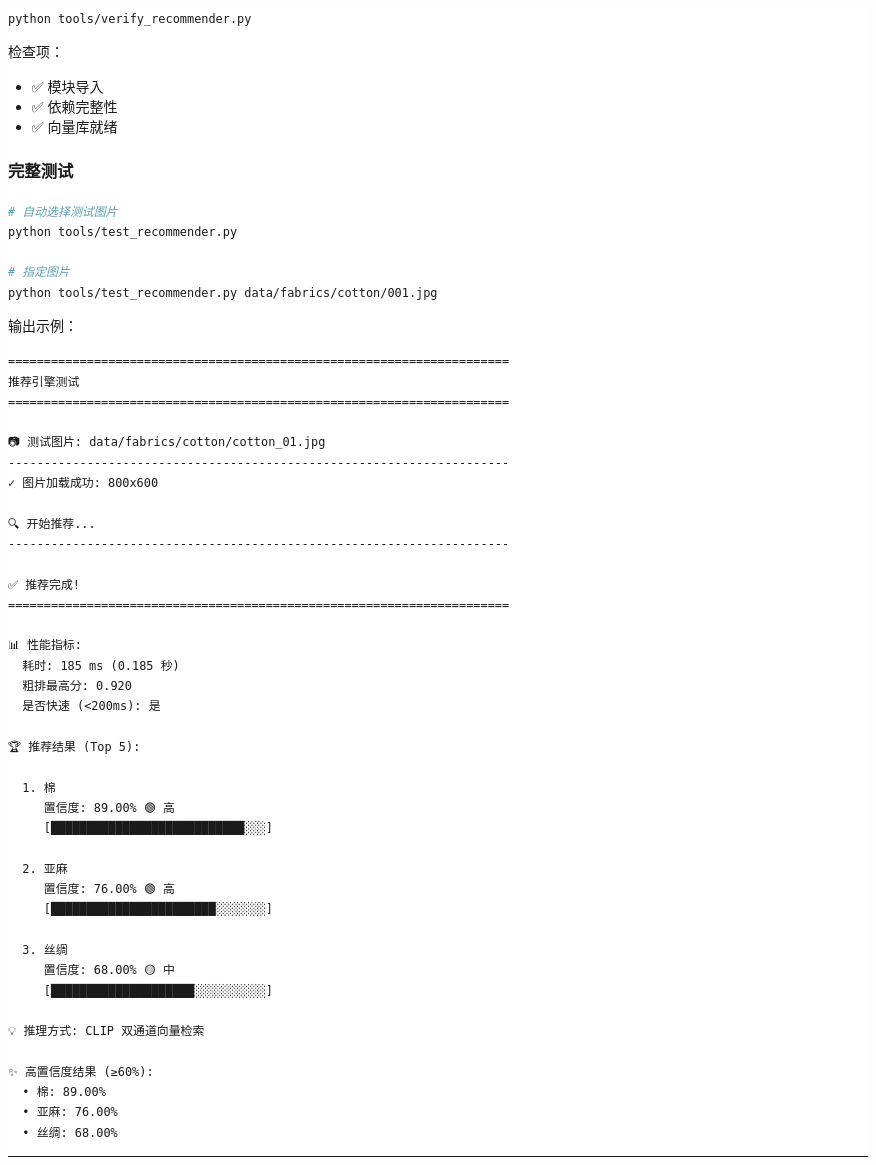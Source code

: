 ```bash
python tools/verify_recommender.py
```

检查项：
- ✅ 模块导入
- ✅ 依赖完整性
- ✅ 向量库就绪

### 完整测试

```bash
# 自动选择测试图片
python tools/test_recommender.py

# 指定图片
python tools/test_recommender.py data/fabrics/cotton/001.jpg
```

输出示例：
```
======================================================================
推荐引擎测试
======================================================================

📷 测试图片: data/fabrics/cotton/cotton_01.jpg
----------------------------------------------------------------------
✓ 图片加载成功: 800x600

🔍 开始推荐...
----------------------------------------------------------------------

✅ 推荐完成!
======================================================================

📊 性能指标:
  耗时: 185 ms (0.185 秒)
  粗排最高分: 0.920
  是否快速 (<200ms): 是

🏆 推荐结果 (Top 5):

  1. 棉
     置信度: 89.00% 🟢 高
     [███████████████████████████░░░]

  2. 亚麻
     置信度: 76.00% 🟢 高
     [███████████████████████░░░░░░░]

  3. 丝绸
     置信度: 68.00% 🟡 中
     [████████████████████░░░░░░░░░░]

💡 推理方式: CLIP 双通道向量检索

✨ 高置信度结果 (≥60%):
  • 棉: 89.00%
  • 亚麻: 76.00%
  • 丝绸: 68.00%
```

---